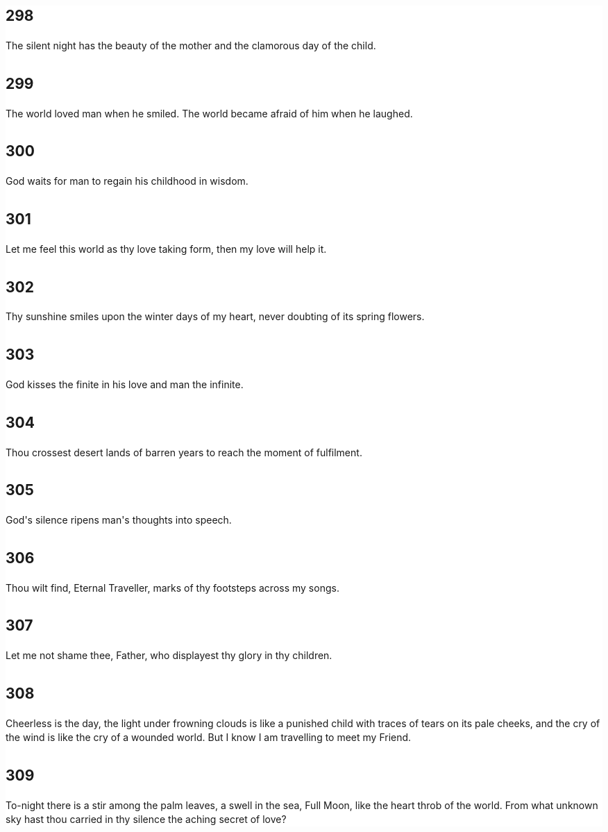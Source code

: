 ## 298
The silent night has the beauty of the mother and the clamorous
day of the child.

## 299
The world loved man when he smiled.  The world became afraid of
him when he laughed.

## 300
God waits for man to regain his childhood in wisdom.

## 301
Let me feel this world as thy love taking form, then my love will
help it.

## 302
Thy sunshine smiles upon the winter days of my heart, never
doubting of its spring flowers.

## 303
God kisses the finite in his love and man the infinite.

## 304
Thou crossest desert lands of barren years to reach the moment of
fulfilment.

## 305
God's silence ripens man's thoughts into speech.

## 306
Thou wilt find, Eternal Traveller, marks of thy footsteps across
my songs.

## 307
Let me not shame thee, Father, who displayest thy glory in thy
children.

## 308
Cheerless is the day, the light under frowning clouds is like a
punished child with traces of tears on its pale cheeks, and the
cry of the wind is like the cry of a wounded world.  But I know I
am travelling to meet my Friend.

## 309
To-night there is a stir among the palm leaves, a swell in the
sea, Full Moon, like the heart throb of the world.  From what
unknown sky hast thou carried in thy silence the aching secret of
love?
